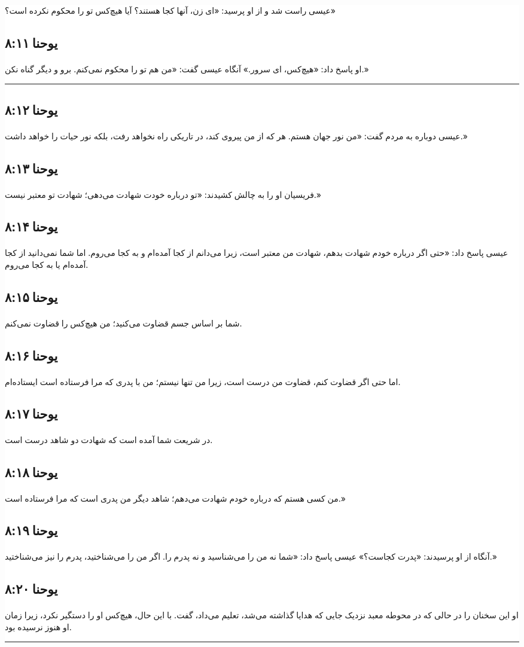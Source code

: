 عیسی راست شد و از او پرسید: «ای زن، آنها کجا هستند؟ آیا هیچ‌کس تو را محکوم نکرده است؟»

## یوحنا ۸:۱۱

او پاسخ داد: «هیچ‌کس، ای سرور.» آنگاه عیسی گفت: «من هم تو را محکوم نمی‌کنم. برو و دیگر گناه نکن.»

---

## یوحنا ۸:۱۲

عیسی دوباره به مردم گفت: «من نور جهان هستم. هر که از من پیروی کند، در تاریکی راه نخواهد رفت، بلکه نور حیات را خواهد داشت.»

## یوحنا ۸:۱۳

فریسیان او را به چالش کشیدند: «تو درباره خودت شهادت می‌دهی؛ شهادت تو معتبر نیست.»

## یوحنا ۸:۱۴

عیسی پاسخ داد: «حتی اگر درباره خودم شهادت بدهم، شهادت من معتبر است، زیرا می‌دانم از کجا آمده‌ام و به کجا می‌روم. اما شما نمی‌دانید از کجا آمده‌ام یا به کجا می‌روم.

## یوحنا ۸:۱۵

شما بر اساس جسم قضاوت می‌کنید؛ من هیچ‌کس را قضاوت نمی‌کنم.

## یوحنا ۸:۱۶

اما حتی اگر قضاوت کنم، قضاوت من درست است، زیرا من تنها نیستم؛ من با پدری که مرا فرستاده است ایستاده‌ام.

## یوحنا ۸:۱۷

در شریعت شما آمده است که شهادت دو شاهد درست است.

## یوحنا ۸:۱۸

من کسی هستم که درباره خودم شهادت می‌دهم؛ شاهد دیگر من پدری است که مرا فرستاده است.»

## یوحنا ۸:۱۹

آنگاه از او پرسیدند: «پدرت کجاست؟» عیسی پاسخ داد: «شما نه من را می‌شناسید و نه پدرم را. اگر من را می‌شناختید، پدرم را نیز می‌شناختید.»

## یوحنا ۸:۲۰

او این سخنان را در حالی که در محوطه معبد نزدیک جایی که هدایا گذاشته می‌شد، تعلیم می‌داد، گفت. با این حال، هیچ‌کس او را دستگیر نکرد، زیرا زمان او هنوز نرسیده بود.

---
